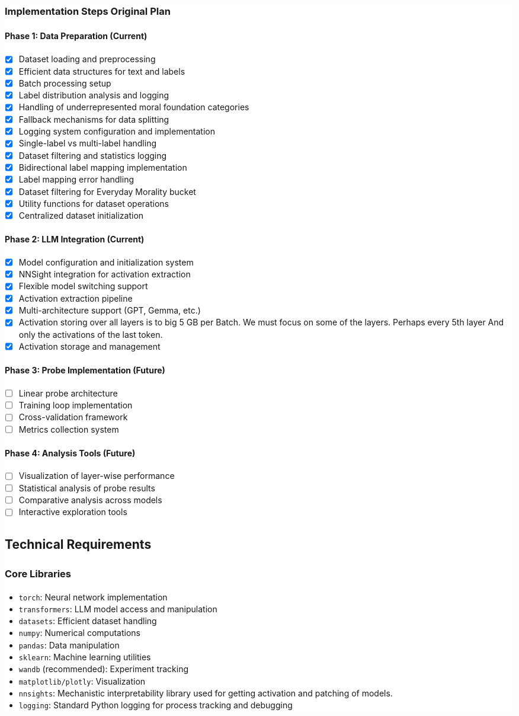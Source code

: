 ### Implementation Steps Original Plan

#### Phase 1: Data Preparation (Current)
- [x] Dataset loading and preprocessing
- [x] Efficient data structures for text and labels
- [x] Batch processing setup
- [x] Label distribution analysis and logging
- [x] Handling of underrepresented moral foundation categories
- [x] Fallback mechanisms for data splitting
- [x] Logging system configuration and implementation
- [x] Single-label vs multi-label handling
- [x] Dataset filtering and statistics logging
- [x] Bidirectional label mapping implementation
- [x] Label mapping error handling
- [x] Dataset filtering for Everyday Morality bucket
- [x] Utility functions for dataset operations
- [x] Centralized dataset initialization

#### Phase 2: LLM Integration (Current)
- [x] Model configuration and initialization system
- [x] NNSight integration for activation extraction
- [x] Flexible model switching support
- [x] Activation extraction pipeline
- [x] Multi-architecture support (GPT, Gemma, etc.)
- [x] Activation storing over all layers is to big 5 GB per Batch. We must focus on some of the layers. Perhaps every 5th layer And only the activations of the last token.
- [x] Activation storage and management

#### Phase 3: Probe Implementation (Future)
- [ ] Linear probe architecture
- [ ] Training loop implementation
- [ ] Cross-validation framework
- [ ] Metrics collection system

#### Phase 4: Analysis Tools (Future)
- [ ] Visualization of layer-wise performance
- [ ] Statistical analysis of probe results
- [ ] Comparative analysis across models
- [ ] Interactive exploration tools

## Technical Requirements

### Core Libraries
- `torch`: Neural network implementation
- `transformers`: LLM model access and manipulation
- `datasets`: Efficient dataset handling
- `numpy`: Numerical computations
- `pandas`: Data manipulation
- `sklearn`: Machine learning utilities
- `wandb` (recommended): Experiment tracking
- `matplotlib/plotly`: Visualization
- `nnsights`: Mechanistic interpretability library used for getting activation and patching of models.
- `logging`: Standard Python logging for process tracking and debugging
